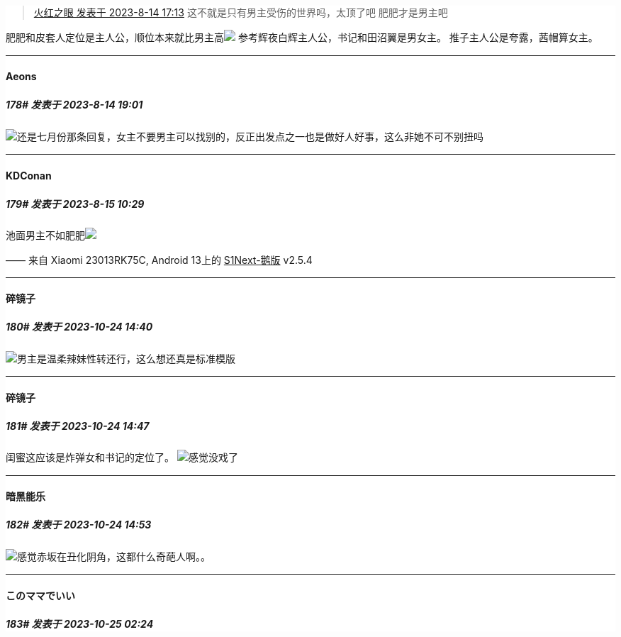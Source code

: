 <blockquote><a href="httphttps://bbs.saraba1st.com/2b/forum.php?mod=redirect&amp;goto=findpost&amp;pid=62025620&amp;ptid=2128730" target="_blank">火红之眼 发表于 2023-8-14 17:13</a>
 这不就是只有男主受伤的世界吗，太顶了吧 肥肥才是男主吧</blockquote>
肥肥和皮套人定位是主人公，顺位本来就比男主高<img src="https://static.saraba1st.com/image/smiley/face2017/065.png" referrerpolicy="no-referrer">
参考辉夜白辉主人公，书记和田沼翼是男女主。
推子主人公是夸露，茜帽算女主。

*****

####  Aeons  
##### 178#       发表于 2023-8-14 19:01

<img src="https://static.saraba1st.com/image/smiley/face2017/067.png" referrerpolicy="no-referrer">还是七月份那条回复，女主不要男主可以找别的，反正出发点之一也是做好人好事，这么非她不可不别扭吗

*****

####  KDConan  
##### 179#       发表于 2023-8-15 10:29

池面男主不如肥肥<img src="https://static.saraba1st.com/image/smiley/face2017/066.png" referrerpolicy="no-referrer">

—— 来自 Xiaomi 23013RK75C, Android 13上的 [S1Next-鹅版](https://github.com/ykrank/S1-Next/releases) v2.5.4

*****

####  碎镜子  
##### 180#       发表于 2023-10-24 14:40

<img src="https://static.saraba1st.com/image/smiley/face2017/067.png" referrerpolicy="no-referrer">男主是温柔辣妹性转还行，这么想还真是标准模版

*****

####  碎镜子  
##### 181#       发表于 2023-10-24 14:47

闺蜜这应该是炸弹女和书记的定位了。
<img src="https://static.saraba1st.com/image/smiley/face2017/068.png" referrerpolicy="no-referrer">感觉没戏了

*****

####  暗黑能乐  
##### 182#       发表于 2023-10-24 14:53

<img src="https://static.saraba1st.com/image/smiley/face2017/064.png" referrerpolicy="no-referrer">感觉赤坂在丑化阴角，这都什么奇葩人啊。。

*****

####  このママでいい  
##### 183#       发表于 2023-10-25 02:24
